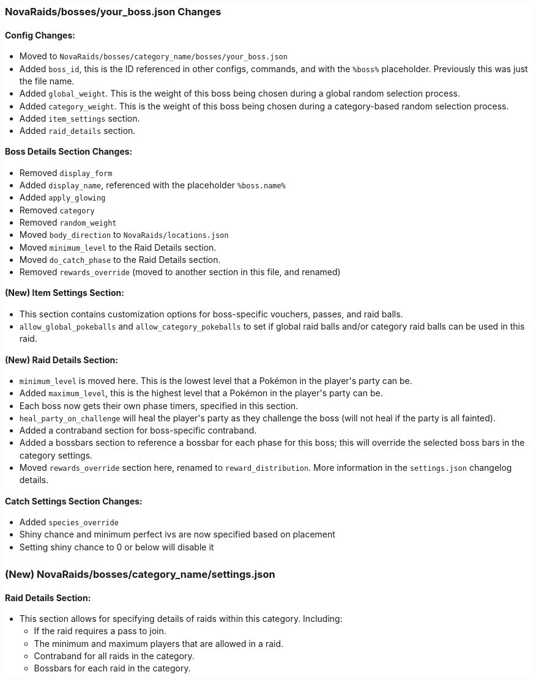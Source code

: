 ### NovaRaids/bosses/your_boss.json Changes
**Config Changes:**
- Moved to `NovaRaids/bosses/category_name/bosses/your_boss.json`
- Added `boss_id`, this is the ID referenced in other configs, commands, and with the `%boss%` placeholder. Previously this was just the file name.
- Added `global_weight`. This is the weight of this boss being chosen during a global random selection process.
- Added `category_weight`. This is the weight of this boss being chosen during a category-based random selection process.
- Added `item_settings` section.
- Added `raid_details` section.

**Boss Details Section Changes:**
- Removed `display_form`
- Added `display_name`, referenced with the placeholder `%boss.name%`
- Added `apply_glowing`
- Removed `category`
- Removed `random_weight`
- Moved `body_direction` to `NovaRaids/locations.json`
- Moved `minimum_level` to the Raid Details section.
- Moved `do_catch_phase` to the Raid Details section.
- Removed `rewards_override` (moved to another section in this file, and renamed)

**(New) Item Settings Section:**
- This section contains customization options for boss-specific vouchers, passes, and raid balls.
- `allow_global_pokeballs` and `allow_category_pokeballs` to set if global raid balls and/or category raid balls can be used in this raid.

**(New) Raid Details Section:**
- `minimum_level` is moved here. This is the lowest level that a Pokémon in the player's party can be.
- Added `maximum_level`, this is the highest level that a Pokémon in the player's party can be.
- Each boss now gets their own phase timers, specified in this section.
- `heal_party_on_challenge` will heal the player's party as they challenge the boss (will not heal if the party is all fainted).
- Added a contraband section for boss-specific contraband.
- Added a bossbars section to reference a bossbar for each phase for this boss; this will override the selected boss bars in the category settings.
- Moved `rewards_override` section here, renamed to `reward_distribution`. More information in the `settings.json` changelog details.

**Catch Settings Section Changes:**
- Added `species_override`
- Shiny chance and minimum perfect ivs are now specified based on placement
- Setting shiny chance to 0 or below will disable it

### (New) NovaRaids/bosses/category_name/settings.json
**Raid Details Section:**
- This section allows for specifying details of raids within this category. Including:
  - If the raid requires a pass to join.
  - The minimum and maximum players that are allowed in a raid. 
  - Contraband for all raids in the category.
  - Bossbars for each raid in the category.
